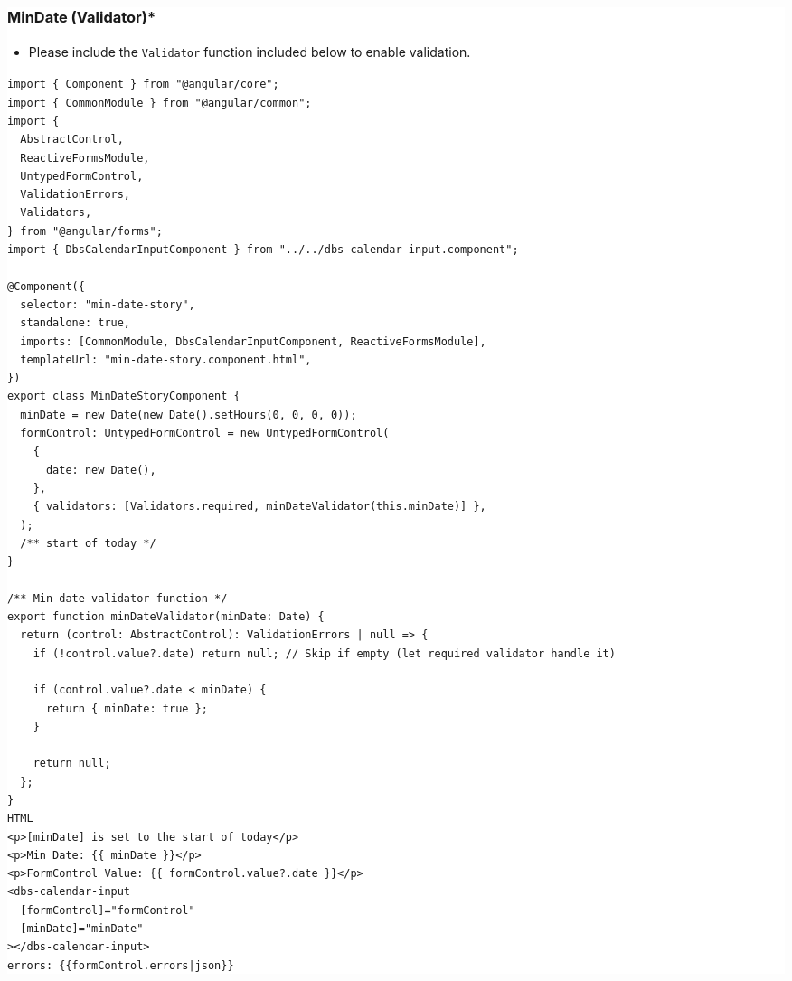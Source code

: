 ### **MinDate (Validator)***

- Please include the `Validator` function included below to enable validation.

```tsx
import { Component } from "@angular/core";
import { CommonModule } from "@angular/common";
import {
  AbstractControl,
  ReactiveFormsModule,
  UntypedFormControl,
  ValidationErrors,
  Validators,
} from "@angular/forms";
import { DbsCalendarInputComponent } from "../../dbs-calendar-input.component";

@Component({
  selector: "min-date-story",
  standalone: true,
  imports: [CommonModule, DbsCalendarInputComponent, ReactiveFormsModule],
  templateUrl: "min-date-story.component.html",
})
export class MinDateStoryComponent {
  minDate = new Date(new Date().setHours(0, 0, 0, 0));
  formControl: UntypedFormControl = new UntypedFormControl(
    {
      date: new Date(),
    },
    { validators: [Validators.required, minDateValidator(this.minDate)] },
  );
  /** start of today */
}

/** Min date validator function */
export function minDateValidator(minDate: Date) {
  return (control: AbstractControl): ValidationErrors | null => {
    if (!control.value?.date) return null; // Skip if empty (let required validator handle it)

    if (control.value?.date < minDate) {
      return { minDate: true };
    }

    return null;
  };
}
HTML
<p>[minDate] is set to the start of today</p>
<p>Min Date: {{ minDate }}</p>
<p>FormControl Value: {{ formControl.value?.date }}</p>
<dbs-calendar-input
  [formControl]="formControl"
  [minDate]="minDate"
></dbs-calendar-input>
errors: {{formControl.errors|json}}
```
